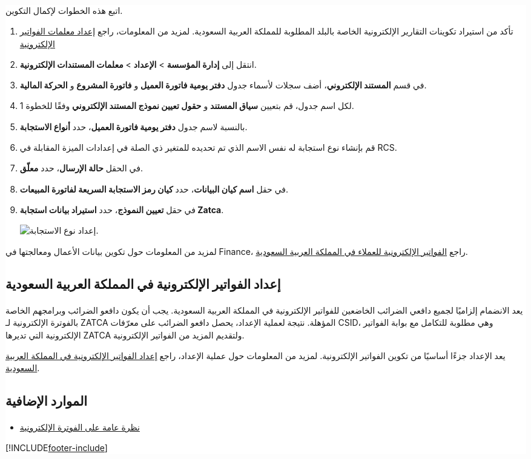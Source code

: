 اتبع هذه الخطوات لإكمال التكوين.

1. تأكد من استيراد تكوينات التقارير الإلكترونية الخاصة بالبلد المطلوبة للمملكة العربية السعودية. لمزيد من المعلومات، راجع [إعداد معلمات الفواتير الإلكترونية](e-invoicing-set-up-parameters.md)
2. انتقل إلى **إدارة المؤسسة** \> **الإعداد** \> **معلمات المستندات الإلكترونية**.
3. في قسم **المستند الإلكتروني**، أضف سجلات لأسماء جدول **دفتر يومية فاتورة العميل** و **فاتورة المشروع** و **الحركة المالية**. 
4. لكل اسم جدول، قم بتعيين **سياق المستند** و **حقول تعيين نموذج المستند الإلكتروني** وفقًا للخطوة 1.
5. بالنسبة لاسم جدول **دفتر يومية فاتورة العميل**، حدد **أنواع الاستجابة**.
6. قم بإنشاء نوع استجابة له نفس الاسم الذي تم تحديده للمتغير ذي الصلة في إعدادات الميزة المقابلة في RCS. 
7. في الحقل **حالة الإرسال**، حدد **معلّق**.
8. في حقل **اسم كيان البيانات**، حدد **كيان رمز الاستجابة السريعة لفاتورة المبيعات**.
9. في حقل **تعيين النموذج**، حدد **استيراد بيانات استجابة Zatca**.

    ![إعداد نوع الاستجابة.](media/emea-sa-einvoice-response.jpg)

لمزيد من المعلومات حول تكوين بيانات الأعمال ومعالجتها في Finance، راجع [الفواتير الإلكترونية للعملاء في المملكة العربية السعودية](emea-sau-e-invoices.md).

## <a name="electronic-invoicing-onboarding-in-saudi-arabia"></a><a id="onboarding"></a>إعداد الفواتير الإلكترونية في المملكة العربية السعودية
يعد الانضمام إلزاميًا لجميع دافعي الضرائب الخاضعين للفواتير الإلكترونية في المملكة العربية السعودية. يجب أن يكون دافعو الضرائب وبرامجهم الخاصة بالفوترة الإلكترونية لـ ZATCA المؤهلة. نتيجة لعملية الإعداد، يحصل دافعو الضرائب على معرّفات CSID، وهي مطلوبة للتكامل مع بوابة الفواتير الإلكترونية التي تديرها ZATCA ولتقديم المزيد من الفواتير الإلكترونية.

يعد الإعداد جزءًا أساسيًا من تكوين الفواتير الإلكترونية. لمزيد من المعلومات حول عملية الإعداد، راجع [إعداد الفواتير الإلكترونية في المملكة العربية السعودية](e-invoicing-sa-onboarding.md).

## <a name="additional-resources"></a>الموارد الإضافية

- [نظرة عامة على الفوترة الإلكترونية](e-invoicing-service-overview.md)

[!INCLUDE[footer-include](../../includes/footer-banner.md)]
